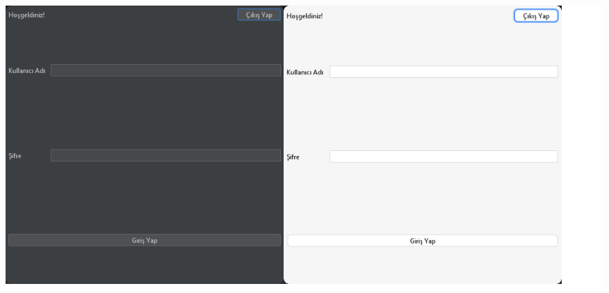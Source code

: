 <img src="src/media/login_dark.png" alt="Diagram_1" width="400" /><img src="src/media/login_light.png" alt="Diagram_1" width="400" />
